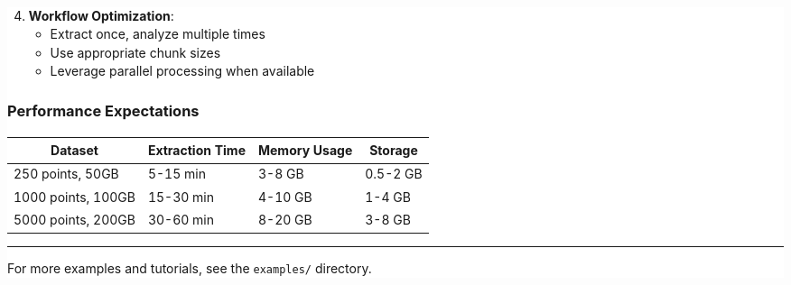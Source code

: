 4. **Workflow Optimization**:
   - Extract once, analyze multiple times
   - Use appropriate chunk sizes
   - Leverage parallel processing when available

### Performance Expectations

| Dataset | Extraction Time | Memory Usage | Storage |
|---------|----------------|--------------|---------|
| 250 points, 50GB | 5-15 min | 3-8 GB | 0.5-2 GB |
| 1000 points, 100GB | 15-30 min | 4-10 GB | 1-4 GB |
| 5000 points, 200GB | 30-60 min | 8-20 GB | 3-8 GB |

---

For more examples and tutorials, see the `examples/` directory.
